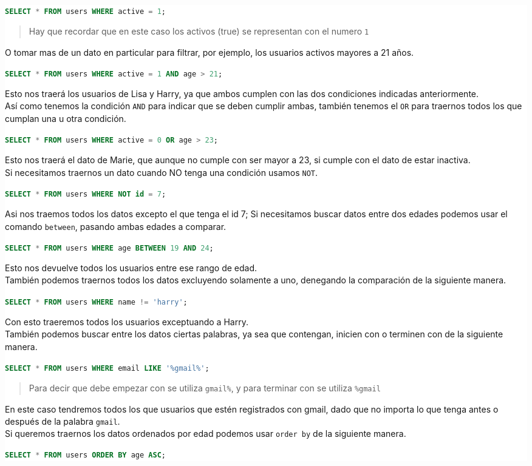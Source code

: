 ```sql
SELECT * FROM users WHERE active = 1;
```

> Hay que recordar que en este caso los activos (true) se representan con el numero `1`

O tomar mas de un dato en particular para filtrar, por ejemplo, los usuarios activos mayores a 21 años.

```sql
SELECT * FROM users WHERE active = 1 AND age > 21;
```

Esto nos traerá los usuarios de Lisa y Harry, ya que ambos cumplen con las dos condiciones indicadas anteriormente.  
Así como tenemos la condición `AND` para indicar que se deben cumplir ambas, también tenemos el `OR` para traernos todos los que cumplan una u otra condición.

```sql
SELECT * FROM users WHERE active = 0 OR age > 23;
```

Esto nos traerá el dato de Marie, que aunque no cumple con ser mayor a 23, si cumple con el dato de estar inactiva.  
Si necesitamos traernos un dato cuando NO tenga una condición usamos `NOT`.

```sql
SELECT * FROM users WHERE NOT id = 7;
```

Asi nos traemos todos los datos excepto el que tenga el id 7;
Si necesitamos buscar datos entre dos edades podemos usar el comando `between`, pasando ambas edades a comparar.

```sql
SELECT * FROM users WHERE age BETWEEN 19 AND 24;
```

Esto nos devuelve todos los usuarios entre ese rango de edad.  
También podemos traernos todos los datos excluyendo solamente a uno, denegando la comparación de la siguiente manera.

```sql
SELECT * FROM users WHERE name != 'harry';
```

Con esto traeremos todos los usuarios exceptuando a Harry.  
También podemos buscar entre los datos ciertas palabras, ya sea que contengan, inicien con o terminen con de la siguiente manera.

```sql
SELECT * FROM users WHERE email LIKE '%gmail%';
```

> Para decir que debe empezar con se utiliza `gmail%`, y para terminar con se utiliza `%gmail`

En este caso tendremos todos los que usuarios que estén registrados con gmail, dado que no importa lo que tenga antes o después de la palabra `gmail`.  
Si queremos traernos los datos ordenados por edad podemos usar `order by` de la siguiente manera.

```sql
SELECT * FROM users ORDER BY age ASC;
```
